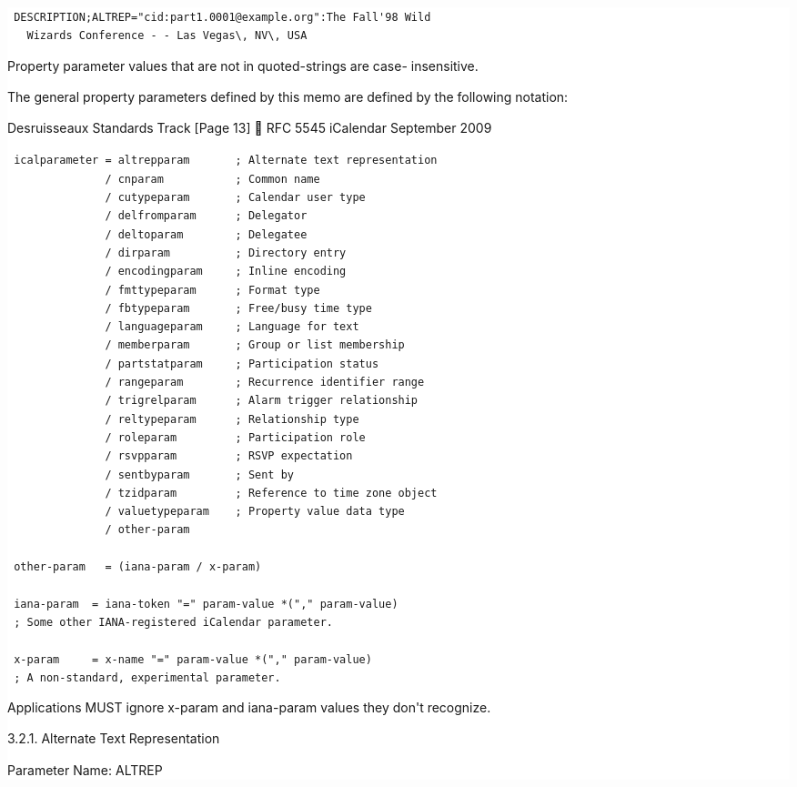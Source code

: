      DESCRIPTION;ALTREP="cid:part1.0001@example.org":The Fall'98 Wild
       Wizards Conference - - Las Vegas\, NV\, USA

   Property parameter values that are not in quoted-strings are case-
   insensitive.

   The general property parameters defined by this memo are defined by
   the following notation:













Desruisseaux                Standards Track                    [Page 13]

RFC 5545                       iCalendar                  September 2009


     icalparameter = altrepparam       ; Alternate text representation
                   / cnparam           ; Common name
                   / cutypeparam       ; Calendar user type
                   / delfromparam      ; Delegator
                   / deltoparam        ; Delegatee
                   / dirparam          ; Directory entry
                   / encodingparam     ; Inline encoding
                   / fmttypeparam      ; Format type
                   / fbtypeparam       ; Free/busy time type
                   / languageparam     ; Language for text
                   / memberparam       ; Group or list membership
                   / partstatparam     ; Participation status
                   / rangeparam        ; Recurrence identifier range
                   / trigrelparam      ; Alarm trigger relationship
                   / reltypeparam      ; Relationship type
                   / roleparam         ; Participation role
                   / rsvpparam         ; RSVP expectation
                   / sentbyparam       ; Sent by
                   / tzidparam         ; Reference to time zone object
                   / valuetypeparam    ; Property value data type
                   / other-param

     other-param   = (iana-param / x-param)

     iana-param  = iana-token "=" param-value *("," param-value)
     ; Some other IANA-registered iCalendar parameter.

     x-param     = x-name "=" param-value *("," param-value)
     ; A non-standard, experimental parameter.

   Applications MUST ignore x-param and iana-param values they don't
   recognize.

3.2.1.  Alternate Text Representation

   Parameter Name:  ALTREP
